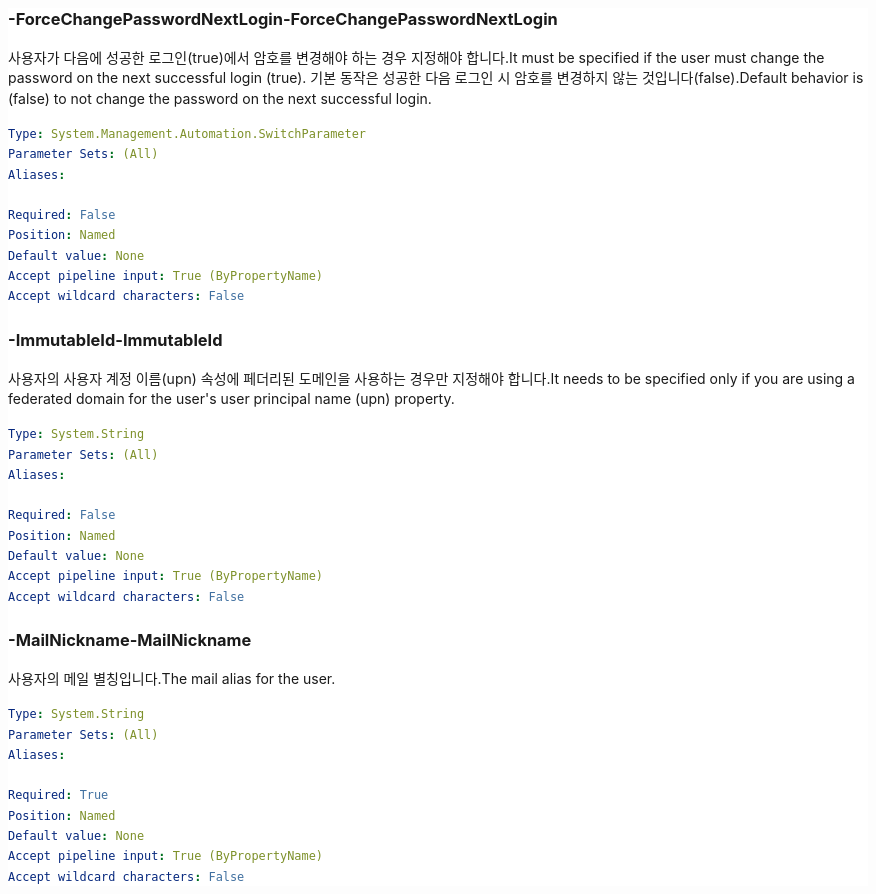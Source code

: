 ### <span data-ttu-id="96a5b-117">-ForceChangePasswordNextLogin</span><span class="sxs-lookup"><span data-stu-id="96a5b-117">-ForceChangePasswordNextLogin</span></span>
<span data-ttu-id="96a5b-118">사용자가 다음에 성공한 로그인(true)에서 암호를 변경해야 하는 경우 지정해야 합니다.</span><span class="sxs-lookup"><span data-stu-id="96a5b-118">It must be specified if the user must change the password on the next successful login (true).</span></span>
<span data-ttu-id="96a5b-119">기본 동작은 성공한 다음 로그인 시 암호를 변경하지 않는 것입니다(false).</span><span class="sxs-lookup"><span data-stu-id="96a5b-119">Default behavior is (false) to not change the password on the next successful login.</span></span>

```yaml
Type: System.Management.Automation.SwitchParameter
Parameter Sets: (All)
Aliases:

Required: False
Position: Named
Default value: None
Accept pipeline input: True (ByPropertyName)
Accept wildcard characters: False
```

### <span data-ttu-id="96a5b-120">-ImmutableId</span><span class="sxs-lookup"><span data-stu-id="96a5b-120">-ImmutableId</span></span>
<span data-ttu-id="96a5b-121">사용자의 사용자 계정 이름(upn) 속성에 페더리된 도메인을 사용하는 경우만 지정해야 합니다.</span><span class="sxs-lookup"><span data-stu-id="96a5b-121">It needs to be specified only if you are using a federated domain for the user's user principal name (upn) property.</span></span>

```yaml
Type: System.String
Parameter Sets: (All)
Aliases:

Required: False
Position: Named
Default value: None
Accept pipeline input: True (ByPropertyName)
Accept wildcard characters: False
```

### <span data-ttu-id="96a5b-122">-MailNickname</span><span class="sxs-lookup"><span data-stu-id="96a5b-122">-MailNickname</span></span>
<span data-ttu-id="96a5b-123">사용자의 메일 별칭입니다.</span><span class="sxs-lookup"><span data-stu-id="96a5b-123">The mail alias for the user.</span></span>

```yaml
Type: System.String
Parameter Sets: (All)
Aliases:

Required: True
Position: Named
Default value: None
Accept pipeline input: True (ByPropertyName)
Accept wildcard characters: False
```
